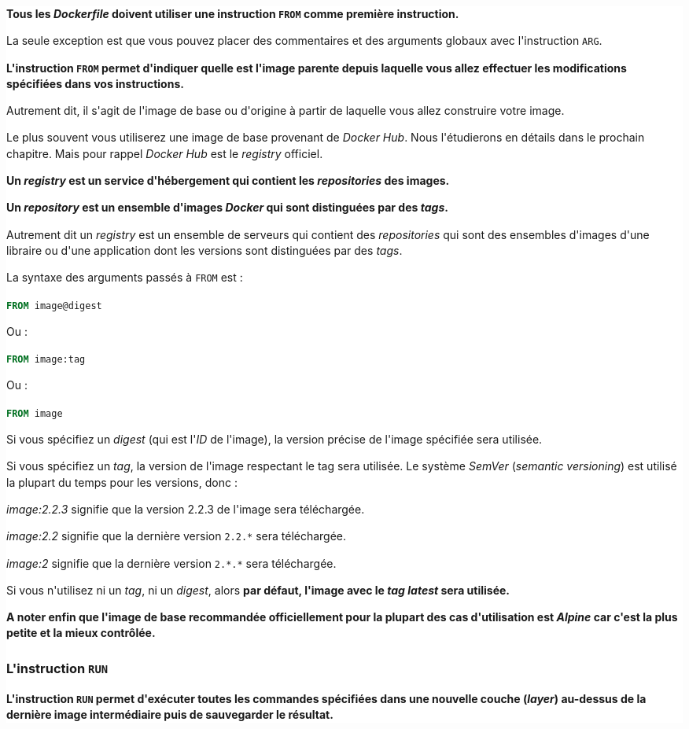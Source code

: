 **Tous les _Dockerfile_ doivent utiliser une instruction `FROM` comme première instruction.**

La seule exception est que vous pouvez
placer des commentaires et des arguments globaux avec l'instruction `ARG`.

**L'instruction `FROM` permet d'indiquer quelle est l'image parente depuis laquelle vous allez effectuer les modifications spécifiées dans vos instructions.**

Autrement dit, il s'agit de l'image de base ou d'origine à partir de laquelle vous allez construire votre image.

Le plus souvent vous utiliserez une image de base provenant de _Docker Hub_. Nous l'étudierons en détails dans le prochain chapitre. Mais pour rappel _Docker Hub_ est le _registry_ officiel.

**Un _registry_ est un service d'hébergement qui contient les _repositories_ des images.**

**Un _repository_ est un ensemble d'images _Docker_ qui sont distinguées par des _tags_.**

Autrement dit un _registry_ est un ensemble de serveurs qui contient des _repositories_ qui sont des ensembles d'images d'une libraire ou d'une application dont les versions sont distinguées par des _tags_.

La syntaxe des arguments passés à `FROM` est :

```dockerfile
FROM image@digest
```

Ou :

```dockerfile
FROM image:tag
```

Ou :

```dockerfile
FROM image
```

Si vous spécifiez un _digest_ (qui est l'_ID_ de l'image), la version précise de l'image spécifiée sera utilisée.

Si vous spécifiez un _tag_, la version de l'image respectant le tag sera utilisée. Le système _SemVer_ (_semantic versioning_) est utilisé la plupart du temps pour les versions, donc :

_image:2.2.3_ signifie que la version 2.2.3 de l'image sera téléchargée.

_image:2.2_ signifie que la dernière version `2.2.*` sera téléchargée.

_image:2_ signifie que la dernière version `2.*.*` sera téléchargée.

Si vous n'utilisez ni un _tag_, ni un _digest_, alors **par défaut, l'image avec le _tag latest_ sera utilisée.**

**A noter enfin que l'image de base recommandée officiellement pour la plupart des cas d'utilisation est _Alpine_ car c'est la plus petite et la mieux contrôlée.**

### L'instruction `RUN`

**L'instruction `RUN` permet d'exécuter toutes les commandes spécifiées dans une nouvelle couche (_layer_) au-dessus de la dernière image intermédiaire puis de sauvegarder le résultat.**
